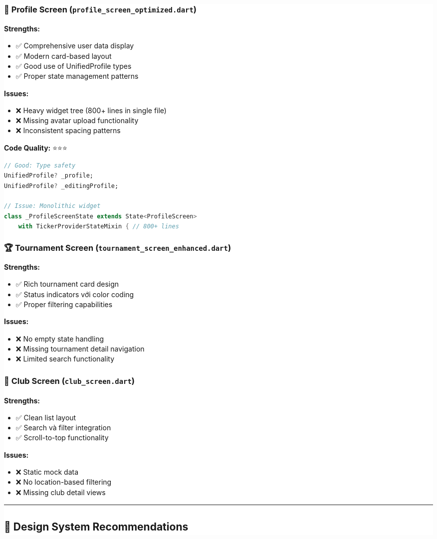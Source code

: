 ### 👤 **Profile Screen** (`profile_screen_optimized.dart`)

**Strengths:**
- ✅ Comprehensive user data display
- ✅ Modern card-based layout
- ✅ Good use of UnifiedProfile types
- ✅ Proper state management patterns

**Issues:**
- ❌ Heavy widget tree (800+ lines in single file)
- ❌ Missing avatar upload functionality
- ❌ Inconsistent spacing patterns

**Code Quality:** ⭐⭐⭐
```dart
// Good: Type safety
UnifiedProfile? _profile;
UnifiedProfile? _editingProfile;

// Issue: Monolithic widget
class _ProfileScreenState extends State<ProfileScreen>
    with TickerProviderStateMixin { // 800+ lines
```

### 🏆 **Tournament Screen** (`tournament_screen_enhanced.dart`)

**Strengths:**
- ✅ Rich tournament card design
- ✅ Status indicators với color coding
- ✅ Proper filtering capabilities

**Issues:**
- ❌ No empty state handling
- ❌ Missing tournament detail navigation
- ❌ Limited search functionality

### 🏢 **Club Screen** (`club_screen.dart`)

**Strengths:**
- ✅ Clean list layout
- ✅ Search và filter integration
- ✅ Scroll-to-top functionality

**Issues:**
- ❌ Static mock data
- ❌ No location-based filtering
- ❌ Missing club detail views

---

## 🎨 **Design System Recommendations**
